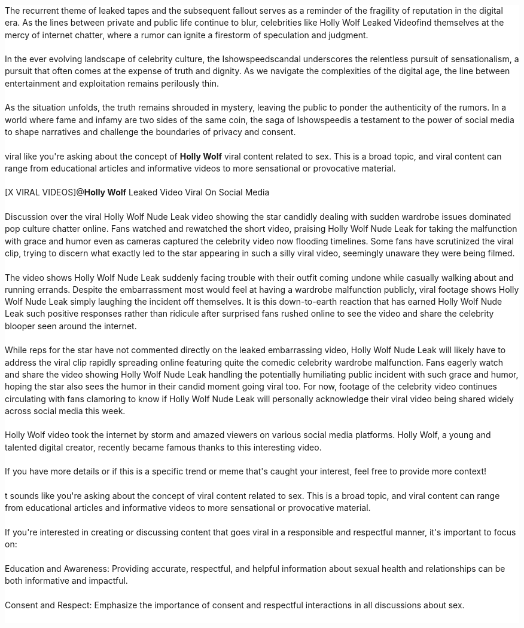 The recurrent theme of leaked tapes and the subsequent fallout serves as a reminder of the fragility of reputation in the digital era. As the lines between private and public life continue to blur, celebrities like Holly Wolf Leaked Videofind themselves at the mercy of internet chatter, where a rumor can ignite a firestorm of speculation and judgment.
<br><br>
In the ever evolving landscape of celebrity culture, the Ishowspeedscandal underscores the relentless pursuit of sensationalism, a pursuit that often comes at the expense of truth and dignity. As we navigate the complexities of the digital age, the line between entertainment and exploitation remains perilously thin.
<br><br>
As the situation unfolds, the truth remains shrouded in mystery, leaving the public to ponder the authenticity of the rumors. In a world where fame and infamy are two sides of the same coin, the saga of Ishowspeedis a testament to the power of social media to shape narratives and challenge the boundaries of privacy and consent.
<br><br>
viral like you're asking about the concept of <strong>Holly Wolf</strong> viral content related to sex. This is a broad topic, and viral content can range from educational articles and informative videos to more sensational or provocative material.
<br><br>
[X VIRAL VIDEOS]@<strong>Holly Wolf</strong> Leaked Video Viral On Social Media
<br><br>
Discussion over the viral Holly Wolf Nude Leak video showing the star candidly dealing with sudden wardrobe issues dominated pop culture chatter online. Fans watched and rewatched the short video, praising Holly Wolf Nude Leak for taking the malfunction with grace and humor even as cameras captured the celebrity video now flooding timelines. Some fans have scrutinized the viral clip, trying to discern what exactly led to the star appearing in such a silly viral video, seemingly unaware they were being filmed.
<br><br>
The video shows Holly Wolf Nude Leak suddenly facing trouble with their outfit coming undone while casually walking about and running errands. Despite the embarrassment most would feel at having a wardrobe malfunction publicly, viral footage shows Holly Wolf Nude Leak simply laughing the incident off themselves. It is this down-to-earth reaction that has earned Holly Wolf Nude Leak such positive responses rather than ridicule after surprised fans rushed online to see the video and share the celebrity blooper seen around the internet.
<br><br>
While reps for the star have not commented directly on the leaked embarrassing video, Holly Wolf Nude Leak will likely have to address the viral clip rapidly spreading online featuring quite the comedic celebrity wardrobe malfunction. Fans eagerly watch and share the video showing Holly Wolf Nude Leak handling the potentially humiliating public incident with such grace and humor, hoping the star also sees the humor in their candid moment going viral too. For now, footage of the celebrity video continues circulating with fans clamoring to know if Holly Wolf Nude Leak will personally acknowledge their viral video being shared widely across social media this week.
<br><br>
Holly Wolf video took the internet by storm and amazed viewers on various social media platforms. Holly Wolf, a young and talented digital creator, recently became famous thanks to this interesting video.
<br><br>
If you have more details or if this is a specific trend or meme that's caught your interest, feel free to provide more context!
<br><br>
t sounds like you're asking about the concept of viral content related to sex. This is a broad topic, and viral content can range from educational articles and informative videos to more sensational or provocative material.
<br><br>
If you're interested in creating or discussing content that goes viral in a responsible and respectful manner, it's important to focus on:
<br><br>
Education and Awareness: Providing accurate, respectful, and helpful information about sexual health and relationships can be both informative and impactful.
<br><br>
Consent and Respect: Emphasize the importance of consent and respectful interactions in all discussions about sex.
<br><br>